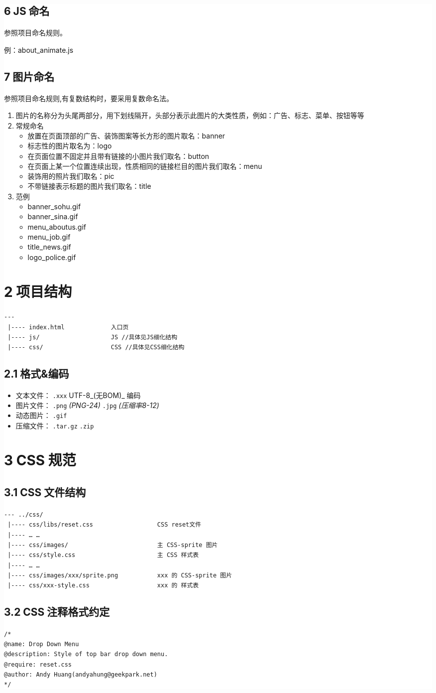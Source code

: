 
## 6 JS 命名

参照项目命名规则。

例：about_animate.js

## 7 图片命名
参照项目命名规则,有复数结构时，要采用复数命名法。

1. 图片的名称分为头尾两部分，用下划线隔开，头部分表示此图片的大类性质，例如：广告、标志、菜单、按钮等等 
2. 常规命名
	- 放置在页面顶部的广告、装饰图案等长方形的图片取名：banner
	- 标志性的图片取名为：logo
	- 在页面位置不固定并且带有链接的小图片我们取名：button
	- 在页面上某一个位置连续出现，性质相同的链接栏目的图片我们取名：menu
	- 装饰用的照片我们取名：pic
	- 不带链接表示标题的图片我们取名：title
3. 范例
	- banner_sohu.gif
	- banner_sina.gif
	- menu_aboutus.gif
	- menu_job.gif
	- title_news.gif
	- logo_police.gif


# 2 项目结构  
    --- 
     |---- index.html             入口页    
     |---- js/                    JS //具体见JS细化结构                 
     |---- css/                   CSS //具体见CSS细化结构


## 2.1 格式&编码
* 文本文件： `.xxx` UTF-8_\(无BOM\)_ 编码
* 图片文件： `.png` _(PNG-24)_ `.jpg` _(压缩率8-12)_
* 动态图片： `.gif`
* 压缩文件： `.tar.gz` `.zip`


# 3 CSS 规范

## 3.1 CSS 文件结构
    --- ../css/
     |---- css/libs/reset.css                  CSS reset文件
     |---- … … 
     |---- css/images/                         主 CSS-sprite 图片     
     |---- css/style.css                       主 CSS 样式表
     |---- … … 
     |---- css/images/xxx/sprite.png           xxx 的 CSS-sprite 图片
     |---- css/xxx-style.css                   xxx 的 样式表


## 3.2 CSS 注释格式约定  
    /*
    @name: Drop Down Menu
    @description: Style of top bar drop down menu.
    @require: reset.css
    @author: Andy Huang(andyahung@geekpark.net)
    */
